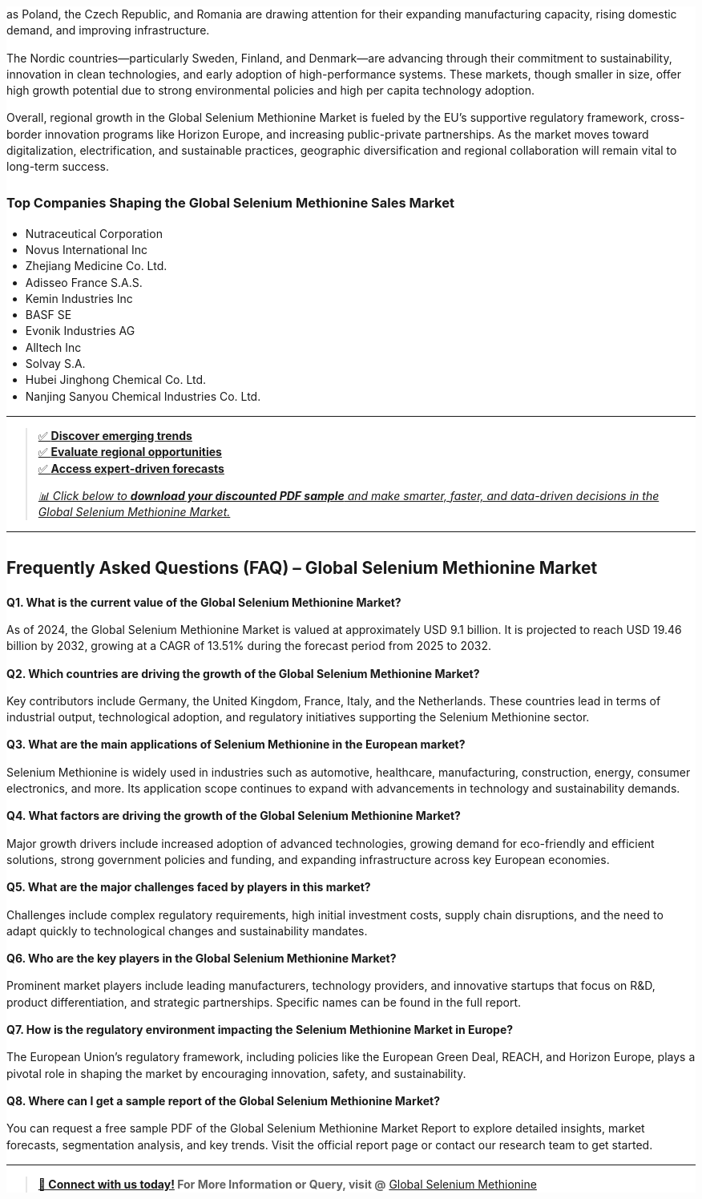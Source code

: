 as Poland, the Czech Republic, and Romania are drawing attention for their expanding manufacturing capacity, rising domestic demand, and improving infrastructure.</p><p>The Nordic countries&mdash;particularly Sweden, Finland, and Denmark&mdash;are advancing through their commitment to sustainability, innovation in clean technologies, and early adoption of high-performance systems. These markets, though smaller in size, offer high growth potential due to strong environmental policies and high per capita technology adoption.</p><p>Overall, regional growth in the Global Selenium Methionine Market is fueled by the EU&rsquo;s supportive regulatory framework, cross-border innovation programs like Horizon Europe, and increasing public-private partnerships. As the market moves toward digitalization, electrification, and sustainable practices, geographic diversification and regional collaboration will remain vital to long-term success.</p><p><h3>Top Companies Shaping the Global Selenium Methionine Sales Market </h3><ul><li>Nutraceutical Corporation</li><li>Novus International Inc</li><li>Zhejiang Medicine Co. Ltd.</li><li>Adisseo France S.A.S.</li><li>Kemin Industries Inc</li><li>BASF SE</li><li>Evonik Industries AG</li><li>Alltech Inc</li><li>Solvay S.A.</li><li>Hubei Jinghong Chemical Co. Ltd.</li><li>Nanjing Sanyou Chemical Industries Co. Ltd.</li></ul></p><hr /><blockquote><p><a href="https://www.marketresearchintellect.com/ask-for-discount/?rid=971887&amp;amp;utm_source=Github-R&amp;amp;utm_medium=863">✅ <strong data-start="617" data-end="645">Discover emerging trends</strong></a><br data-start="645" data-end="648" /><a href="https://www.marketresearchintellect.com/ask-for-discount/?rid=971887&amp;amp;utm_source=Github-R&amp;amp;utm_medium=863"> ✅ <strong data-start="650" data-end="685">Evaluate regional opportunities</strong></a><br data-start="685" data-end="688" /><a href="https://www.marketresearchintellect.com/ask-for-discount/?rid=971887&amp;amp;utm_source=Github-R&amp;amp;utm_medium=863"> ✅ <strong data-start="690" data-end="724">Access expert-driven forecasts</strong></a></p><p class="" data-start="728" data-end="864"><em><a href="https://www.marketresearchintellect.com/ask-for-discount/?rid=971887&amp;amp;utm_source=Github-R&amp;amp;utm_medium=863">📊 Click below to <strong data-start="746" data-end="785">download your discounted PDF sample</strong> and make smarter, faster, and data-driven decisions in the Global Selenium Methionine Market.</a></em></p></blockquote><hr /><h2>Frequently Asked Questions (FAQ) &ndash; Global Selenium Methionine Market</h2><p><strong>Q1. What is the current value of the Global Selenium Methionine Market?</strong></p><p>As of 2024, the Global Selenium Methionine Market is valued at approximately USD 9.1 billion. It is projected to reach USD 19.46 billion by 2032, growing at a CAGR of 13.51% during the forecast period from 2025 to 2032.</p><p><strong>Q2. Which countries are driving the growth of the Global Selenium Methionine Market?</strong></p><p>Key contributors include Germany, the United Kingdom, France, Italy, and the Netherlands. These countries lead in terms of industrial output, technological adoption, and regulatory initiatives supporting the Selenium Methionine sector.</p><p><strong>Q3. What are the main applications of Selenium Methionine in the European market?</strong></p><p>Selenium Methionine is widely used in industries such as automotive, healthcare, manufacturing, construction, energy, consumer electronics, and more. Its application scope continues to expand with advancements in technology and sustainability demands.</p><p><strong>Q4. What factors are driving the growth of the Global Selenium Methionine Market?</strong></p><p>Major growth drivers include increased adoption of advanced technologies, growing demand for eco-friendly and efficient solutions, strong government policies and funding, and expanding infrastructure across key European economies.</p><p><strong>Q5. What are the major challenges faced by players in this market?</strong></p><p>Challenges include complex regulatory requirements, high initial investment costs, supply chain disruptions, and the need to adapt quickly to technological changes and sustainability mandates.</p><p><strong>Q6. Who are the key players in the Global Selenium Methionine Market?</strong></p><p>Prominent market players include leading manufacturers, technology providers, and innovative startups that focus on R&amp;D, product differentiation, and strategic partnerships. Specific names can be found in the full report.</p><p><strong>Q7. How is the regulatory environment impacting the Selenium Methionine Market in Europe?</strong></p><p>The European Union&rsquo;s regulatory framework, including policies like the European Green Deal, REACH, and Horizon Europe, plays a pivotal role in shaping the market by encouraging innovation, safety, and sustainability.</p><p><strong>Q8. Where can I get a sample report of the Global Selenium Methionine Market?</strong></p><p>You can request a free sample PDF of the Global Selenium Methionine Market Report to explore detailed insights, market forecasts, segmentation analysis, and key trends. Visit the official report page or contact our research team to get started.</p><hr /><blockquote><p><span class="font-[700]"><strong><a href="https://www.marketresearchintellect.com/product/global-selenium-methionine-sales-market/?utm_source=Linkedin&utm_medium=863">📩 Connect with us today!</a> For More Information or Query, visit&nbsp;@</strong>&nbsp;</span><span class="font-[700]"><a href="https://www.marketresearchintellect.com/product/global-selenium-methionine-sales-market/?utm_source=Linkedin&utm_medium=863" target="_blank" data-tracking-control-name="article-ssr-frontend-pulse_little-text-block" data-tracking-will-navigate="" data-test-link="">Global Selenium Methionine